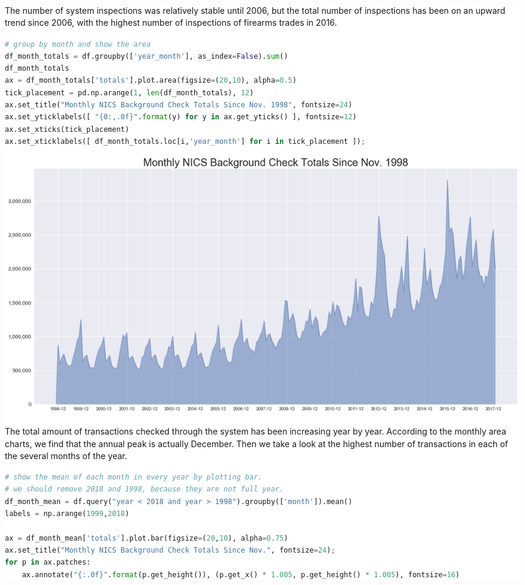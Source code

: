 
The number of system inspections was relatively stable until 2006, but the total number of inspections has been on an upward trend since 2006, with the highest number of inspections of firearms trades in 2016.


```python
# group by month and show the area
df_month_totals = df.groupby(['year_month'], as_index=False).sum()
df_month_totals
ax = df_month_totals['totals'].plot.area(figsize=(20,10), alpha=0.5)
tick_placement = pd.np.arange(1, len(df_month_totals), 12)
ax.set_title("Monthly NICS Background Check Totals Since Nov. 1998", fontsize=24)
ax.set_yticklabels([ "{0:,.0f}".format(y) for y in ax.get_yticks() ], fontsize=12)
ax.set_xticks(tick_placement)
ax.set_xticklabels([ df_month_totals.loc[i,'year_month'] for i in tick_placement ]);
```


![png](mdoutput/output_21_0.png)


The total amount of transactions checked through the system has been increasing year by year. According to the monthly area charts, we find that the annual peak is actually December.
Then we take a look at the highest number of transactions in each of the several months of the year. 


```python
# show the mean of each month in every year by plotting bar.
# we should remove 2018 and 1998, because they are not full year.
df_month_mean = df.query("year < 2018 and year > 1998").groupby(['month']).mean()
labels = np.arange(1999,2018)

ax = df_month_mean['totals'].plot.bar(figsize=(20,10), alpha=0.75)
ax.set_title("Monthly NICS Background Check Totals Since Nov.", fontsize=24);
for p in ax.patches:
    ax.annotate("{:.0f}".format(p.get_height()), (p.get_x() * 1.005, p.get_height() * 1.005), fontsize=16)
```
